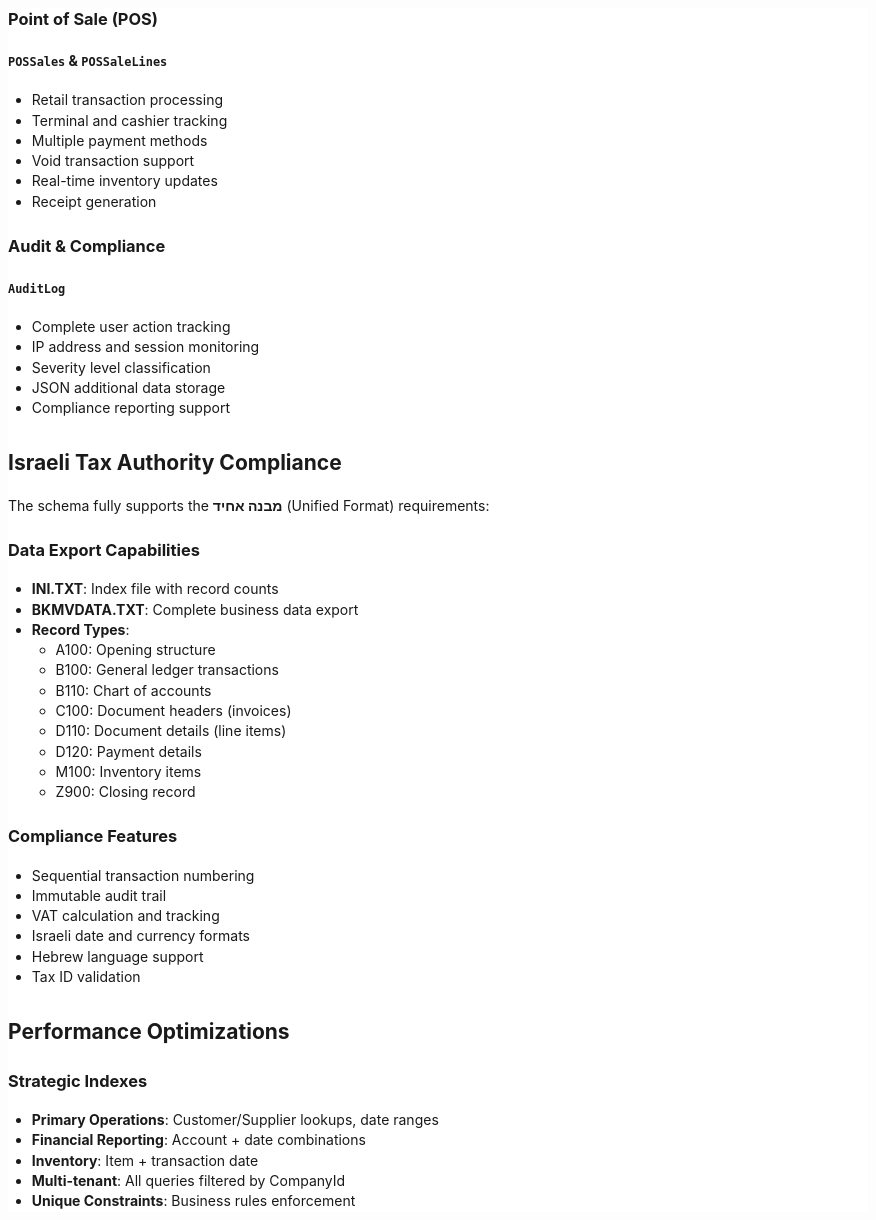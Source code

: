 ### Point of Sale (POS)

#### `POSSales` & `POSSaleLines`
- Retail transaction processing
- Terminal and cashier tracking
- Multiple payment methods
- Void transaction support
- Real-time inventory updates
- Receipt generation

### Audit & Compliance

#### `AuditLog`
- Complete user action tracking
- IP address and session monitoring
- Severity level classification
- JSON additional data storage
- Compliance reporting support

## Israeli Tax Authority Compliance

The schema fully supports the **מבנה אחיד** (Unified Format) requirements:

### Data Export Capabilities
- **INI.TXT**: Index file with record counts
- **BKMVDATA.TXT**: Complete business data export
- **Record Types**:
  - A100: Opening structure
  - B100: General ledger transactions
  - B110: Chart of accounts
  - C100: Document headers (invoices)
  - D110: Document details (line items)
  - D120: Payment details
  - M100: Inventory items
  - Z900: Closing record

### Compliance Features
- Sequential transaction numbering
- Immutable audit trail
- VAT calculation and tracking
- Israeli date and currency formats
- Hebrew language support
- Tax ID validation

## Performance Optimizations

### Strategic Indexes
- **Primary Operations**: Customer/Supplier lookups, date ranges
- **Financial Reporting**: Account + date combinations
- **Inventory**: Item + transaction date
- **Multi-tenant**: All queries filtered by CompanyId
- **Unique Constraints**: Business rules enforcement
